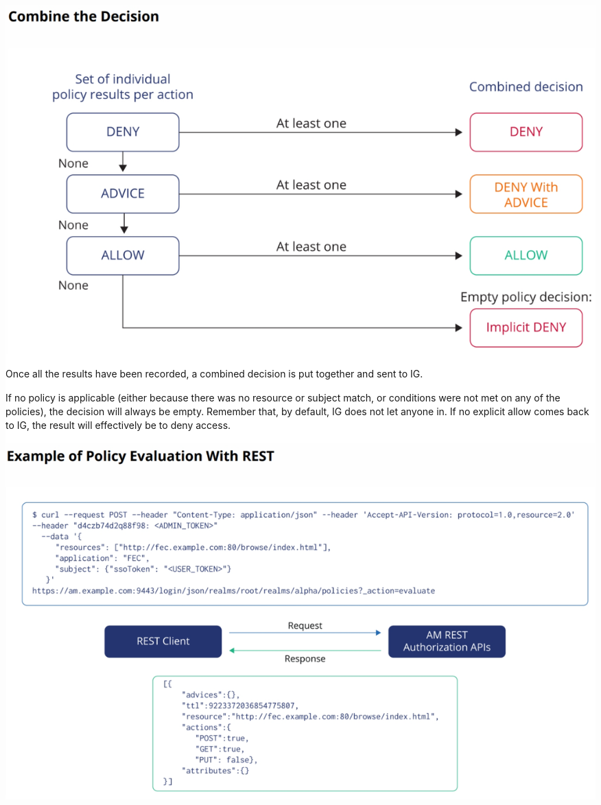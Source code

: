 ![](images/am-policy-sets-13.png)

Once all the results have been recorded, a combined decision is put together and sent to IG.

If no policy is applicable (either because there was no resource or subject match, or conditions were not met on any of the policies), the decision will always be empty. Remember that, by default, IG does not let anyone in. If no explicit allow comes back to IG, the result will effectively be to deny access.

![](images/am-policy-sets-14.png)
